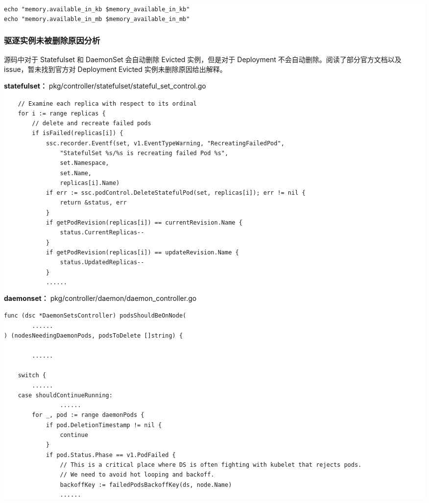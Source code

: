```
echo "memory.available_in_kb $memory_available_in_kb"
echo "memory.available_in_mb $memory_available_in_mb"
```



### 驱逐实例未被删除原因分析

源码中对于 Statefulset 和 DaemonSet 会自动删除 Evicted 实例，但是对于 Deployment 不会自动删除。阅读了部分官方文档以及 issue，暂未找到官方对 Deployment Evicted 实例未删除原因给出解释。

**statefulset：**
pkg/controller/statefulset/stateful_set_control.go
```
    // Examine each replica with respect to its ordinal
    for i := range replicas {
        // delete and recreate failed pods
        if isFailed(replicas[i]) {
            ssc.recorder.Eventf(set, v1.EventTypeWarning, "RecreatingFailedPod",
                "StatefulSet %s/%s is recreating failed Pod %s",
                set.Namespace,
                set.Name,
                replicas[i].Name)
            if err := ssc.podControl.DeleteStatefulPod(set, replicas[i]); err != nil {
                return &status, err
            }
            if getPodRevision(replicas[i]) == currentRevision.Name {
                status.CurrentReplicas--
            }
            if getPodRevision(replicas[i]) == updateRevision.Name {
                status.UpdatedReplicas--
            }
            ......
```


**daemonset：**
pkg/controller/daemon/daemon_controller.go
```
func (dsc *DaemonSetsController) podsShouldBeOnNode(
		......
) (nodesNeedingDaemonPods, podsToDelete []string) {

		......

    switch {
		......
    case shouldContinueRunning:
				......
        for _, pod := range daemonPods {
            if pod.DeletionTimestamp != nil {
                continue
            }
            if pod.Status.Phase == v1.PodFailed {
                // This is a critical place where DS is often fighting with kubelet that rejects pods.
                // We need to avoid hot looping and backoff.
                backoffKey := failedPodsBackoffKey(ds, node.Name)
                ......
```
